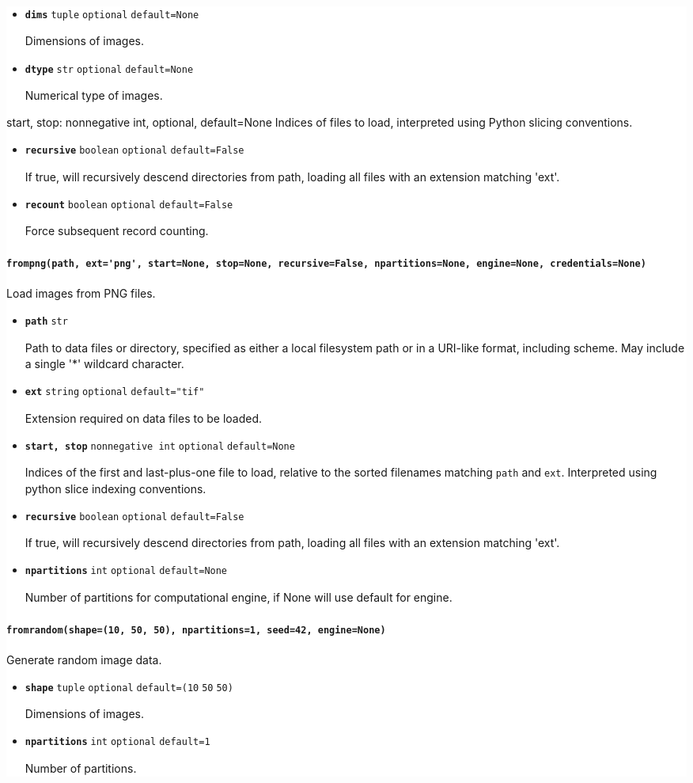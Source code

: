 - **`dims`** `tuple` `optional` `default=None`

   Dimensions of images.

- **`dtype`** `str` `optional` `default=None`

   Numerical type of images.

start, stop: nonnegative int, optional, default=None
Indices of files to load, interpreted using Python slicing conventions.

- **`recursive`** `boolean` `optional` `default=False`

   If true, will recursively descend directories from path, loading all files
with an extension matching 'ext'.

- **`recount`** `boolean` `optional` `default=False`

   Force subsequent record counting.

#### `frompng(path, ext='png', start=None, stop=None, recursive=False, npartitions=None, engine=None, credentials=None)`

Load images from PNG files.

- **`path`** `str`

   Path to data files or directory, specified as either a local filesystem path
or in a URI-like format, including scheme. May include a single '*' wildcard character.

- **`ext`** `string` `optional` `default="tif"`

   Extension required on data files to be loaded.

- **`start, stop`** `nonnegative int` `optional` `default=None`

   Indices of the first and last-plus-one file to load, relative to the sorted
filenames matching `path` and `ext`. Interpreted using python slice indexing conventions.

- **`recursive`** `boolean` `optional` `default=False`

   If true, will recursively descend directories from path, loading all files
with an extension matching 'ext'.

- **`npartitions`** `int` `optional` `default=None`

   Number of partitions for computational engine,
if None will use default for engine.

#### `fromrandom(shape=(10, 50, 50), npartitions=1, seed=42, engine=None)`

Generate random image data.

- **`shape`** `tuple` `optional` `default=(10` `50` `50)`

   Dimensions of images.

- **`npartitions`** `int` `optional` `default=1`

   Number of partitions.
